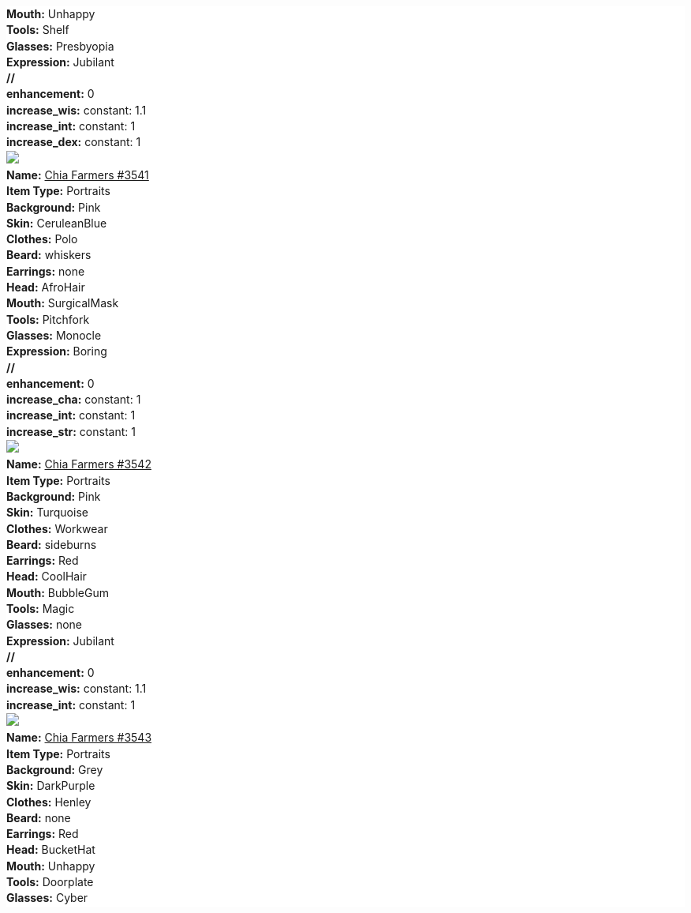 <div><strong>Mouth:</strong> Unhappy</div>
<div><strong>Tools:</strong> Shelf</div>
<div><strong>Glasses:</strong> Presbyopia</div>
<div><strong>Expression:</strong> Jubilant</div>
<div><strong>//</strong></div><div><strong>enhancement:</strong> 0</div>
<div><strong>increase_wis:</strong> constant: 1.1</div>
<div><strong>increase_int:</strong> constant: 1</div>
<div><strong>increase_dex:</strong> constant: 1</div>
</div>
<div class="item_thumbnail">
<a href="https://mintgarden.io/nfts/nft13np7k2a98d6qgr4ue4yl5cjarwsec6zty8lseuwdl4ajk8225ykq6jzgzx"><img loading="lazy" src="https://assets.mainnet.mintgarden.io/thumbnails/5f1ab1a695fc6891249b671bcbd970312a94a93359041c5ea9b8734607e8aacb.webp"></a>
<div><strong>Name:</strong> <a href="https://mintgarden.io/nfts/nft13np7k2a98d6qgr4ue4yl5cjarwsec6zty8lseuwdl4ajk8225ykq6jzgzx">Chia Farmers #3541</a></div>
<div><strong>Item Type:</strong> Portraits</div>
<div><strong>Background:</strong> Pink</div>
<div><strong>Skin:</strong> CeruleanBlue</div>
<div><strong>Clothes:</strong> Polo</div>
<div><strong>Beard:</strong> whiskers</div>
<div><strong>Earrings:</strong> none</div>
<div><strong>Head:</strong> AfroHair</div>
<div><strong>Mouth:</strong> SurgicalMask</div>
<div><strong>Tools:</strong> Pitchfork</div>
<div><strong>Glasses:</strong> Monocle</div>
<div><strong>Expression:</strong> Boring</div>
<div><strong>//</strong></div><div><strong>enhancement:</strong> 0</div>
<div><strong>increase_cha:</strong> constant: 1</div>
<div><strong>increase_int:</strong> constant: 1</div>
<div><strong>increase_str:</strong> constant: 1</div>
</div>
<div class="item_thumbnail">
<a href="https://mintgarden.io/nfts/nft1d04az6ktn6vjeqg3zgss3hwkhnw6sa5utphstmdzlvz64z83w0zqdd9emn"><img loading="lazy" src="https://assets.mainnet.mintgarden.io/thumbnails/d4766d7d8e8e0d223e9323f63ec6357daaa6cf70794027406d278d8e97c4a7ae.webp"></a>
<div><strong>Name:</strong> <a href="https://mintgarden.io/nfts/nft1d04az6ktn6vjeqg3zgss3hwkhnw6sa5utphstmdzlvz64z83w0zqdd9emn">Chia Farmers #3542</a></div>
<div><strong>Item Type:</strong> Portraits</div>
<div><strong>Background:</strong> Pink</div>
<div><strong>Skin:</strong> Turquoise</div>
<div><strong>Clothes:</strong> Workwear</div>
<div><strong>Beard:</strong> sideburns</div>
<div><strong>Earrings:</strong> Red</div>
<div><strong>Head:</strong> CoolHair</div>
<div><strong>Mouth:</strong> BubbleGum</div>
<div><strong>Tools:</strong> Magic</div>
<div><strong>Glasses:</strong> none</div>
<div><strong>Expression:</strong> Jubilant</div>
<div><strong>//</strong></div><div><strong>enhancement:</strong> 0</div>
<div><strong>increase_wis:</strong> constant: 1.1</div>
<div><strong>increase_int:</strong> constant: 1</div>
</div>
<div class="item_thumbnail">
<a href="https://mintgarden.io/nfts/nft1zmlvpv5v4hsdkhhje9t3dcx89vhraelm9d3v2dpfxkpcyhnuq64saenx5x"><img loading="lazy" src="https://assets.mainnet.mintgarden.io/thumbnails/6c621843d7b5677c860da0f2ba3954976beb52dcabfef7edfe9c218c0a01a05e.webp"></a>
<div><strong>Name:</strong> <a href="https://mintgarden.io/nfts/nft1zmlvpv5v4hsdkhhje9t3dcx89vhraelm9d3v2dpfxkpcyhnuq64saenx5x">Chia Farmers #3543</a></div>
<div><strong>Item Type:</strong> Portraits</div>
<div><strong>Background:</strong> Grey</div>
<div><strong>Skin:</strong> DarkPurple</div>
<div><strong>Clothes:</strong> Henley</div>
<div><strong>Beard:</strong> none</div>
<div><strong>Earrings:</strong> Red</div>
<div><strong>Head:</strong> BucketHat</div>
<div><strong>Mouth:</strong> Unhappy</div>
<div><strong>Tools:</strong> Doorplate</div>
<div><strong>Glasses:</strong> Cyber</div>